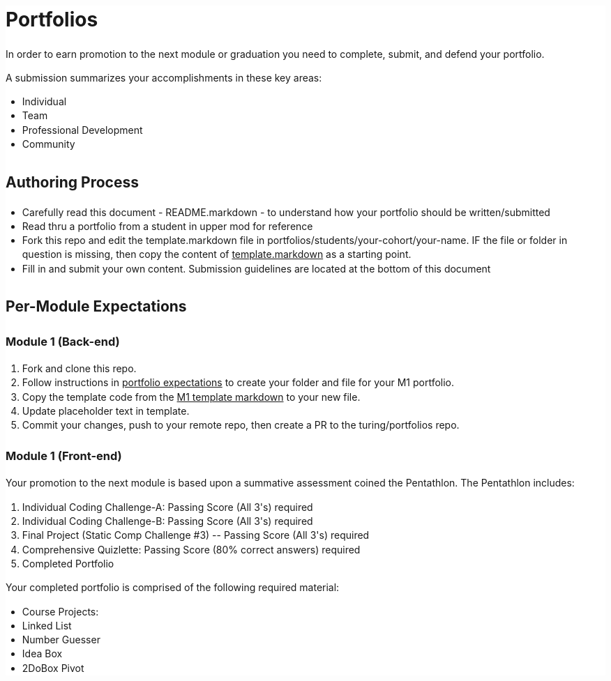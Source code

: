# Portfolios

In order to earn promotion to the next module or graduation you need to complete,
submit, and defend your portfolio.

A submission summarizes your accomplishments in these key areas:

* Individual
* Team
* Professional Development
* Community

## Authoring Process

* Carefully read this document - README.markdown - to understand how your portfolio should be written/submitted
* Read thru a portfolio from a student in upper mod for reference
* Fork this repo and edit the template.markdown file in portfolios/students/your-cohort/your-name. IF the file or folder in question is missing, then copy the content of [template.markdown](https://github.com/turingschool/portfolios/blob/master/template.markdown) as a starting point.
* Fill in and submit your own content. Submission guidelines are located at the bottom of this document


## Per-Module Expectations

### Module 1 (Back-end)

1. Fork and clone this repo.
2. Follow instructions in [portfolio expectations](http://backend.turing.io/module1/portfolios/portfolio_expectations) to create your folder and file for your M1 portfolio.
3. Copy the template code from the [M1 template markdown](http://backend.turing.io/module1/portfolios/portfolio_template) to your new file.
4. Update placeholder text in template.
5. Commit your changes, push to your remote repo, then create a PR to the turing/portfolios repo.


### Module 1 (Front-end)

Your promotion to the next module is based upon a summative assessment coined the Pentathlon. The Pentathlon includes:
  1. Individual Coding Challenge-A: Passing Score (All 3's) required
  2. Individual Coding Challenge-B: Passing Score (All 3's) required
  3. Final Project (Static Comp Challenge #3) -- Passing Score (All 3's) required
  4. Comprehensive Quizlette: Passing Score (80% correct answers) required
  5. Completed Portfolio
  
Your completed portfolio is comprised of the following required material:

* Course Projects:
 * Linked List
 * Number Guesser
 * Idea Box
 * 2DoBox Pivot
 